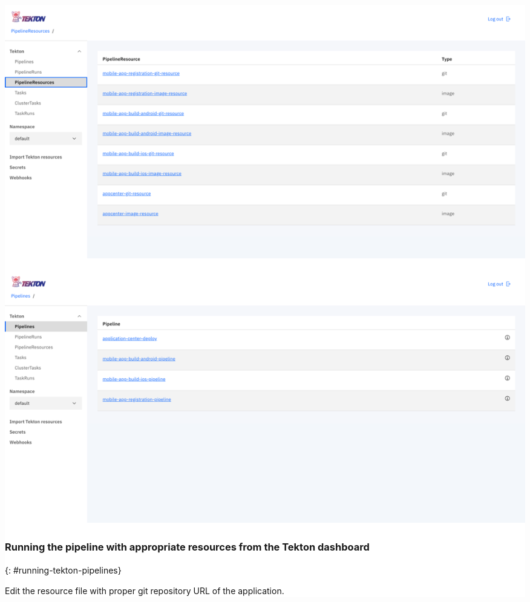 ![Tekton Dashboard](./tekton-2.png)

![Tekton Dashboard](./tekton-3.png)

### Running the pipeline with appropriate resources from the Tekton dashboard
{: #running-tekton-pipelines}

Edit the resource file with proper git repository URL of the application.
